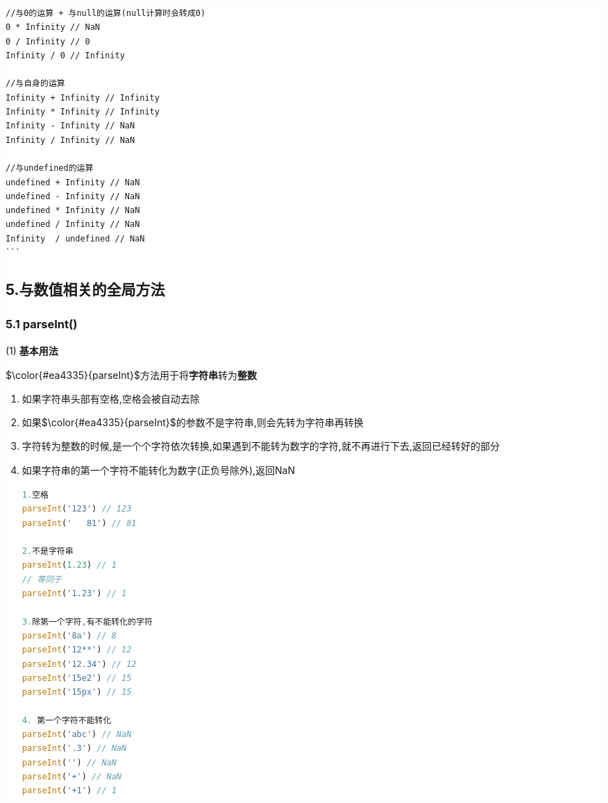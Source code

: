     //与0的运算 + 与null的运算(null计算时会转成0)
    0 * Infinity // NaN
    0 / Infinity // 0
    Infinity / 0 // Infinity

    //与自身的运算
    Infinity + Infinity // Infinity
    Infinity * Infinity // Infinity
    Infinity - Infinity // NaN
    Infinity / Infinity // NaN

    //与undefined的运算
    undefined + Infinity // NaN
    undefined - Infinity // NaN
    undefined * Infinity // NaN
    undefined / Infinity // NaN
    Infinity  / undefined // NaN
    ```

## 5.与数值相关的全局方法

### 5.1 parseInt()

(1) **基本用法**

$\color{#ea4335}{parseInt}$方法用于将**字符串**转为**整数**

1. 如果字符串头部有空格,空格会被自动去除
2. 如果$\color{#ea4335}{parseInt}$的参数不是字符串,则会先转为字符串再转换
3. 字符转为整数的时候,是一个个字符依次转换,如果遇到不能转为数字的字符,就不再进行下去,返回已经转好的部分
4. 如果字符串的第一个字符不能转化为数字(正负号除外),返回NaN
  
    ```JavaScript
    1.空格
    parseInt('123') // 123
    parseInt('   81') // 81

    2.不是字符串
    parseInt(1.23) // 1
    // 等同于
    parseInt('1.23') // 1

    3.除第一个字符,有不能转化的字符
    parseInt('8a') // 8
    parseInt('12**') // 12
    parseInt('12.34') // 12
    parseInt('15e2') // 15
    parseInt('15px') // 15

    4. 第一个字符不能转化
    parseInt('abc') // NaN
    parseInt('.3') // NaN
    parseInt('') // NaN
    parseInt('+') // NaN
    parseInt('+1') // 1
